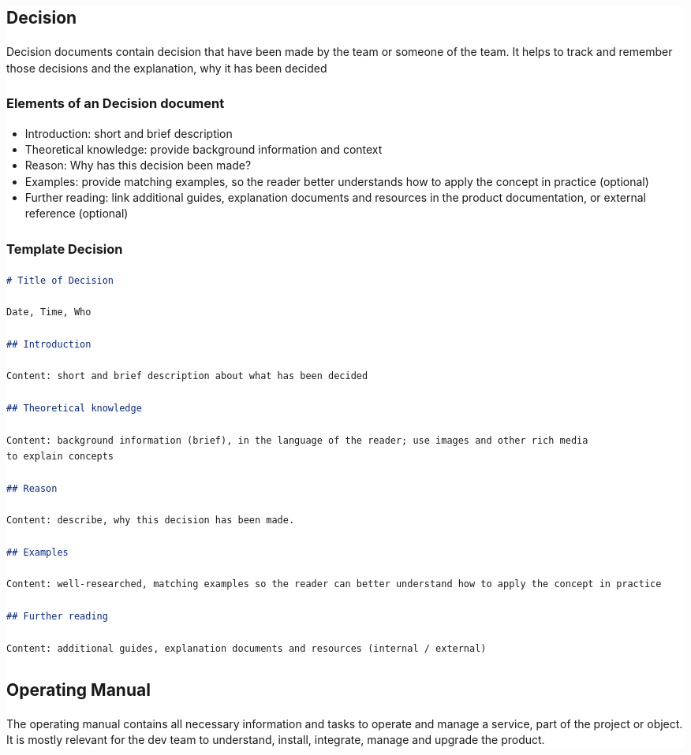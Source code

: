 ## Decision

Decision documents contain decision that have been made by the team or someone of the team.
It helps to track and remember those decisions and the explanation, why it has been decided

### Elements of an Decision document

- Introduction: short and brief description
- Theoretical knowledge: provide background information and context
- Reason: Why has this decision been made?
- Examples: provide matching examples, so the reader better understands how to apply the concept in practice (optional)
- Further reading: link additional guides, explanation documents and resources in the product documentation, or external reference (optional)

### Template Decision

```markdown
# Title of Decision

Date, Time, Who

## Introduction

Content: short and brief description about what has been decided

## Theoretical knowledge

Content: background information (brief), in the language of the reader; use images and other rich media
to explain concepts

## Reason

Content: describe, why this decision has been made.

## Examples

Content: well-researched, matching examples so the reader can better understand how to apply the concept in practice

## Further reading

Content: additional guides, explanation documents and resources (internal / external)

```

## Operating Manual

The operating manual contains all necessary information and tasks to operate and manage a service, part of the project or object. It is mostly relevant for the dev team to understand, install, integrate, manage and upgrade the product.
